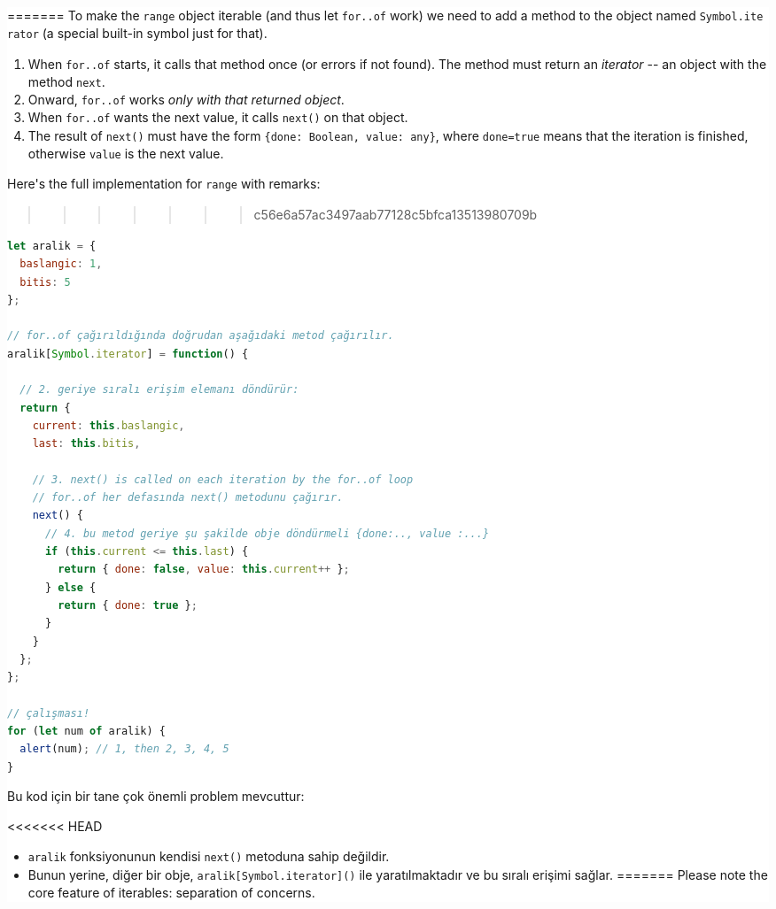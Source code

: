 =======
To make the `range` object iterable (and thus let `for..of` work) we need to add a method to the object named `Symbol.iterator` (a special built-in symbol just for that).

1. When `for..of` starts, it calls that method once (or errors if not found). The method must return an *iterator* -- an object with the method `next`.
2. Onward, `for..of` works *only with that returned object*.
3. When `for..of` wants the next value, it calls `next()` on that object.
4. The result of `next()` must have the form `{done: Boolean, value: any}`, where `done=true`  means that the iteration is finished, otherwise `value` is the next value.

Here's the full implementation for `range` with remarks:
>>>>>>> c56e6a57ac3497aab77128c5bfca13513980709b

```js run
let aralik = {
  baslangic: 1,
  bitis: 5
};

// for..of çağırıldığında doğrudan aşağıdaki metod çağırılır.
aralik[Symbol.iterator] = function() {

  // 2. geriye sıralı erişim elemanı döndürür:
  return {
    current: this.baslangic,
    last: this.bitis,      

    // 3. next() is called on each iteration by the for..of loop
    // for..of her defasında next() metodunu çağırır.
    next() {
      // 4. bu metod geriye şu şakilde obje döndürmeli {done:.., value :...}
      if (this.current <= this.last) {
        return { done: false, value: this.current++ };
      } else {
        return { done: true };
      }
    }
  };
};

// çalışması!
for (let num of aralik) {
  alert(num); // 1, then 2, 3, 4, 5
}
```
Bu kod için bir tane çok önemli problem mevcuttur:

<<<<<<< HEAD
- `aralik` fonksiyonunun kendisi `next()` metoduna sahip değildir.
- Bunun yerine, diğer bir obje, `aralik[Symbol.iterator]()`  ile yaratılmaktadır ve bu sıralı erişimi sağlar.
=======
Please note the core feature of iterables: separation of concerns.
